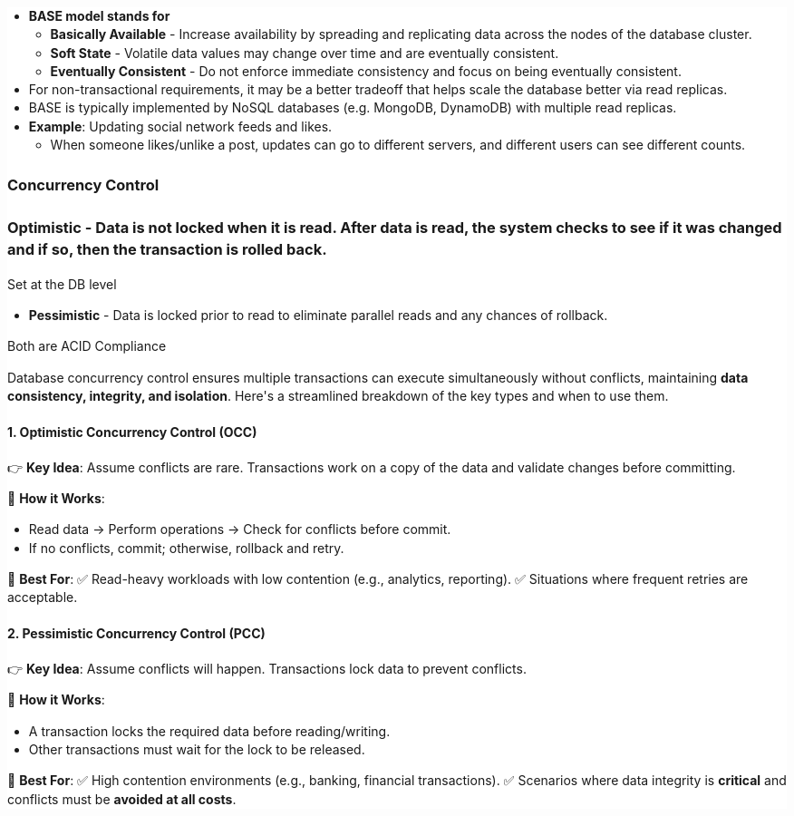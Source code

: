 - **BASE model stands for**
  - **Basically Available** - Increase availability by spreading and replicating data across the nodes of the database cluster.
  - **Soft State** - Volatile data values may change over time and are eventually consistent.
  - **Eventually Consistent** - Do not enforce immediate consistency and focus on being eventually consistent.
- For non-transactional requirements, it may be a better tradeoff that helps scale the database better via read replicas.
- BASE is typically implemented by NoSQL databases (e.g. MongoDB, DynamoDB) with multiple read replicas.
- **Example**: Updating social network feeds and likes.
  - When someone likes/unlike a post, updates can go to different servers, and different users can see different counts.

### Concurrency Control

### Optimistic - Data is not locked when it is read. After data is read, the system checks to see if it was changed and if so, then the transaction is rolled back.

Set at the DB level

- **Pessimistic** - Data is locked prior to read to eliminate parallel reads and any chances of rollback.

Both are ACID Compliance

Database concurrency control ensures multiple transactions can execute simultaneously without conflicts, maintaining **data consistency, integrity, and isolation**. Here's a streamlined breakdown of the key types and when to use them.

#### 1. Optimistic Concurrency Control (OCC)

👉 **Key Idea**: Assume conflicts are rare. Transactions work on a copy of the data and validate changes before committing.

🔹 **How it Works**:

- Read data → Perform operations → Check for conflicts before commit.
- If no conflicts, commit; otherwise, rollback and retry.

📌 **Best For**:
✅ Read-heavy workloads with low contention (e.g., analytics, reporting).
✅ Situations where frequent retries are acceptable.

#### 2. Pessimistic Concurrency Control (PCC)

👉 **Key Idea**: Assume conflicts will happen. Transactions lock data to prevent conflicts.

🔹 **How it Works**:

- A transaction locks the required data before reading/writing.
- Other transactions must wait for the lock to be released.

📌 **Best For**:
✅ High contention environments (e.g., banking, financial transactions).
✅ Scenarios where data integrity is **critical** and conflicts must be **avoided at all costs**.
